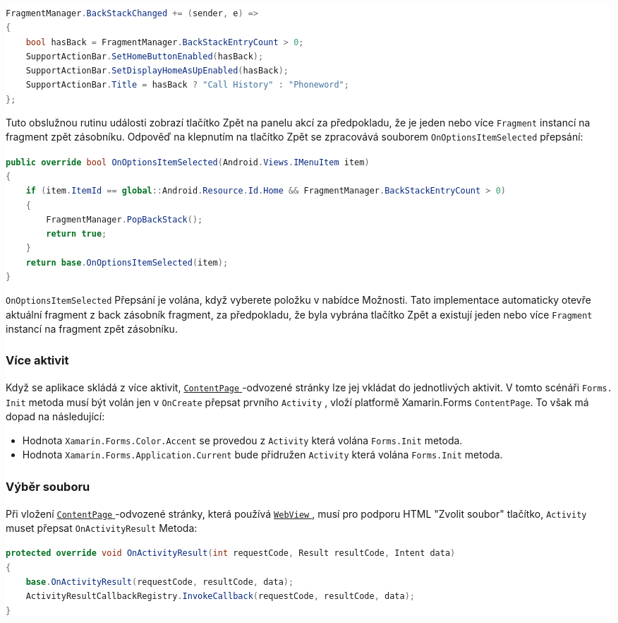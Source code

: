 ```csharp
FragmentManager.BackStackChanged += (sender, e) =>
{
    bool hasBack = FragmentManager.BackStackEntryCount > 0;
    SupportActionBar.SetHomeButtonEnabled(hasBack);
    SupportActionBar.SetDisplayHomeAsUpEnabled(hasBack);
    SupportActionBar.Title = hasBack ? "Call History" : "Phoneword";
};
```

Tuto obslužnou rutinu události zobrazí tlačítko Zpět na panelu akcí za předpokladu, že je jeden nebo více `Fragment` instancí na fragment zpět zásobníku. Odpověď na klepnutím na tlačítko Zpět se zpracovává souborem `OnOptionsItemSelected` přepsání:

```csharp
public override bool OnOptionsItemSelected(Android.Views.IMenuItem item)
{
    if (item.ItemId == global::Android.Resource.Id.Home && FragmentManager.BackStackEntryCount > 0)
    {
        FragmentManager.PopBackStack();
        return true;
    }
    return base.OnOptionsItemSelected(item);
}
```

`OnOptionsItemSelected` Přepsání je volána, když vyberete položku v nabídce Možnosti. Tato implementace automaticky otevře aktuální fragment z back zásobník fragment, za předpokladu, že byla vybrána tlačítko Zpět a existují jeden nebo více `Fragment` instancí na fragment zpět zásobníku.

### <a name="multiple-activities"></a>Více aktivit

Když se aplikace skládá z více aktivit, [ `ContentPage` ](https://developer.xamarin.com/api/type/Xamarin.Forms.ContentPage/)-odvozené stránky lze jej vkládat do jednotlivých aktivit. V tomto scénáři `Forms.Init` metoda musí být volán jen v `OnCreate` přepsat prvního `Activity` , vloží platformě Xamarin.Forms `ContentPage`. To však má dopad na následující:

- Hodnota `Xamarin.Forms.Color.Accent` se provedou z `Activity` která volána `Forms.Init` metoda.
- Hodnota `Xamarin.Forms.Application.Current` bude přidružen `Activity` která volána `Forms.Init` metoda.

### <a name="choosing-a-file"></a>Výběr souboru

Při vložení [ `ContentPage` ](https://developer.xamarin.com/api/type/Xamarin.Forms.ContentPage/)-odvozené stránky, která používá [ `WebView` ](https://developer.xamarin.com/api/type/Xamarin.Forms.WebView/) , musí pro podporu HTML "Zvolit soubor" tlačítko, `Activity` muset přepsat `OnActivityResult` Metoda:

```csharp
protected override void OnActivityResult(int requestCode, Result resultCode, Intent data)
{
    base.OnActivityResult(requestCode, resultCode, data);
    ActivityResultCallbackRegistry.InvokeCallback(requestCode, resultCode, data);
}
```
